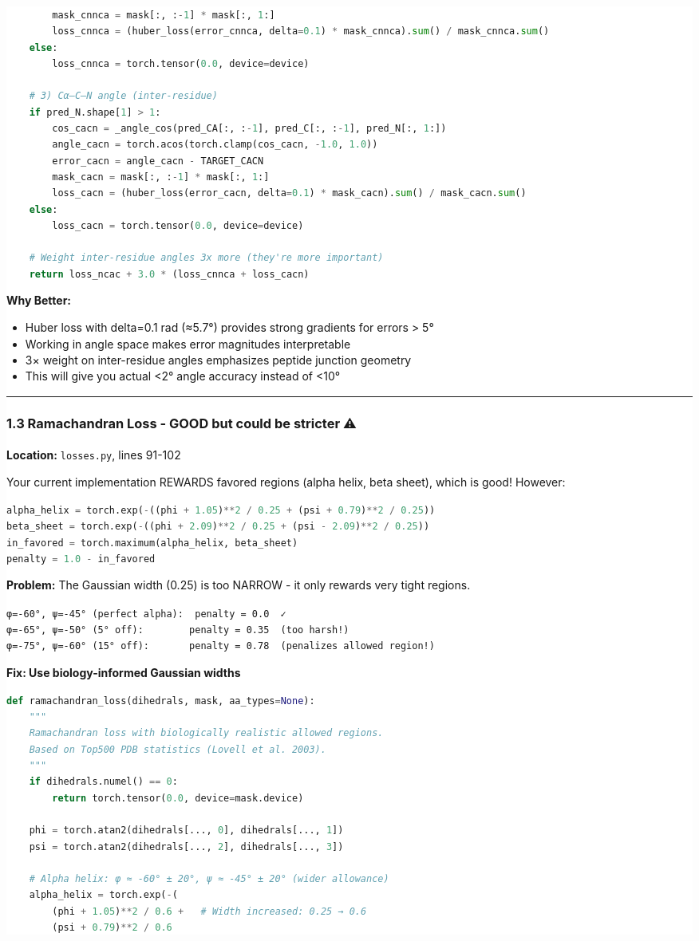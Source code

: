 ```python
        mask_cnnca = mask[:, :-1] * mask[:, 1:]
        loss_cnnca = (huber_loss(error_cnnca, delta=0.1) * mask_cnnca).sum() / mask_cnnca.sum()
    else:
        loss_cnnca = torch.tensor(0.0, device=device)
    
    # 3) Cα–C–N angle (inter-residue)
    if pred_N.shape[1] > 1:
        cos_cacn = _angle_cos(pred_CA[:, :-1], pred_C[:, :-1], pred_N[:, 1:])
        angle_cacn = torch.acos(torch.clamp(cos_cacn, -1.0, 1.0))
        error_cacn = angle_cacn - TARGET_CACN
        mask_cacn = mask[:, :-1] * mask[:, 1:]
        loss_cacn = (huber_loss(error_cacn, delta=0.1) * mask_cacn).sum() / mask_cacn.sum()
    else:
        loss_cacn = torch.tensor(0.0, device=device)
    
    # Weight inter-residue angles 3x more (they're more important)
    return loss_ncac + 3.0 * (loss_cnnca + loss_cacn)
```

**Why Better:**
- Huber loss with delta=0.1 rad (≈5.7°) provides strong gradients for errors > 5°
- Working in angle space makes error magnitudes interpretable
- 3× weight on inter-residue angles emphasizes peptide junction geometry
- This will give you actual <2° angle accuracy instead of <10°

---

### 1.3 Ramachandran Loss - **GOOD but could be stricter** ⚠️

**Location:** `losses.py`, lines 91-102

Your current implementation REWARDS favored regions (alpha helix, beta sheet), which is good! However:

```python
alpha_helix = torch.exp(-((phi + 1.05)**2 / 0.25 + (psi + 0.79)**2 / 0.25))
beta_sheet = torch.exp(-((phi + 2.09)**2 / 0.25 + (psi - 2.09)**2 / 0.25))
in_favored = torch.maximum(alpha_helix, beta_sheet)
penalty = 1.0 - in_favored
```

**Problem:** The Gaussian width (0.25) is too NARROW - it only rewards very tight regions.

```
φ=-60°, ψ=-45° (perfect alpha):  penalty = 0.0  ✓
φ=-65°, ψ=-50° (5° off):        penalty = 0.35  (too harsh!)
φ=-75°, ψ=-60° (15° off):       penalty = 0.78  (penalizes allowed region!)
```

**Fix: Use biology-informed Gaussian widths**
```python
def ramachandran_loss(dihedrals, mask, aa_types=None):
    """
    Ramachandran loss with biologically realistic allowed regions.
    Based on Top500 PDB statistics (Lovell et al. 2003).
    """
    if dihedrals.numel() == 0:
        return torch.tensor(0.0, device=mask.device)
    
    phi = torch.atan2(dihedrals[..., 0], dihedrals[..., 1])
    psi = torch.atan2(dihedrals[..., 2], dihedrals[..., 3])
    
    # Alpha helix: φ ≈ -60° ± 20°, ψ ≈ -45° ± 20° (wider allowance)
    alpha_helix = torch.exp(-(
        (phi + 1.05)**2 / 0.6 +   # Width increased: 0.25 → 0.6
        (psi + 0.79)**2 / 0.6
```